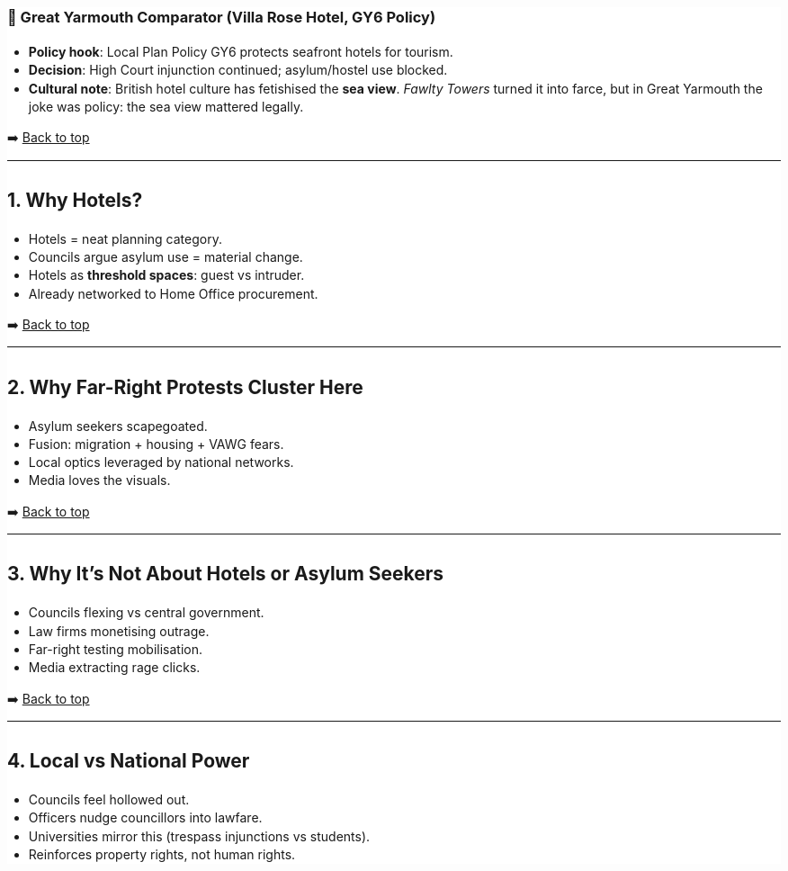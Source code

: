 ### 🔹 Great Yarmouth Comparator (Villa Rose Hotel, GY6 Policy)  
- **Policy hook**: Local Plan Policy GY6 protects seafront hotels for tourism.  
- **Decision**: High Court injunction continued; asylum/hostel use blocked.  
- **Cultural note**: British hotel culture has fetishised the **sea view**. *Fawlty Towers* turned it into farce, but in Great Yarmouth the joke was policy: the sea view mattered legally.  

➡️ [Back to top](#top)  

---

<a id="why-hotels"></a>
## 1. Why Hotels?  
- Hotels = neat planning category.  
- Councils argue asylum use = material change.  
- Hotels as **threshold spaces**: guest vs intruder.  
- Already networked to Home Office procurement.  

➡️ [Back to top](#top)  

---

<a id="far-right"></a>
## 2. Why Far-Right Protests Cluster Here  
- Asylum seekers scapegoated.  
- Fusion: migration + housing + VAWG fears.  
- Local optics leveraged by national networks.  
- Media loves the visuals.  

➡️ [Back to top](#top)  

---

<a id="not-hotels"></a>
## 3. Why It’s Not About Hotels or Asylum Seekers  
- Councils flexing vs central government.  
- Law firms monetising outrage.  
- Far-right testing mobilisation.  
- Media extracting rage clicks.  

➡️ [Back to top](#top)  

---

<a id="local"></a>
## 4. Local vs National Power  
- Councils feel hollowed out.  
- Officers nudge councillors into lawfare.  
- Universities mirror this (trespass injunctions vs students).  
- Reinforces property rights, not human rights.  
